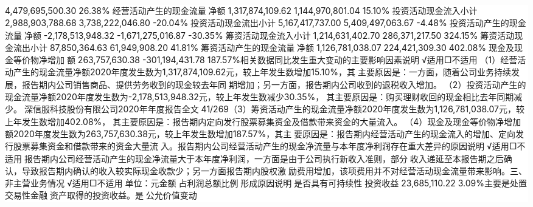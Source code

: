4,479,695,500.30
26.38%
经营活动产生的现金流量
净额
1,317,874,109.62
1,144,970,801.04
15.10%
投资活动现金流入小计
2,988,903,788.68
3,738,222,046.80
-20.04%
投资活动现金流出小计
5,167,417,737.00
5,409,497,063.67
-4.48%
投资活动产生的现金流量
净额
-2,178,513,948.32
-1,671,275,016.87
-30.35%
筹资活动现金流入小计
1,214,631,402.70
286,371,217.50
324.15%
筹资活动现金流出小计
87,850,364.63
61,949,908.20
41.81%
筹资活动产生的现金流量
净额
1,126,781,038.07
224,421,309.30
402.08%
现金及现金等价物净增加
额
263,757,630.38
-301,194,431.78
187.57%相关数据同比发生重大变动的主要影响因素说明
√适用□不适用
（1）经营活动产生的现金流量净额2020年度发生数为1,317,874,109.62元，较上年发生数增加15.10%，其
主要原因是：一方面，随着公司业务持续发展，报告期内公司销售商品、提供劳务收到的现金较去年同
期增加；另一方面，报告期内公司收到的退税收入增加。
（2）投资活动产生的现金流量净额2020年度发生数为-2,178,513,948.32元，较上年发生数减少30.35%，
其主要原因是：购买理财收回的现金相比去年同期减少。
深信服科技股份有限公司2020年年度报告全文
41/269（3）筹资活动产生的现金流量净额2020年度发生数为1,126,781,038.07元，较上年发生数增加402.08%，
其主要原因是：报告期内定向发行股票募集资金及借款带来资金的大量流入。
（4）现金及现金等价物净增加额2020年度发生数为263,757,630.38元，较上年发生数增加187.57%，其主
要原因是：报告期内经营活动产生的现金流入的增加、定向发行股票募集资金和借款带来的资金大量流
入。报告期内公司经营活动产生的现金净流量与本年度净利润存在重大差异的原因说明
√适用□不适用
报告期内公司经营活动产生的现金净流量大于本年度净利润，一方面是由于公司执行新收入准则，部分
收入递延至本报告期之后确认，导致报告期内确认的收入较实际现金收款少；另一方面报告期内股权激
励费用增加，该项费用并不对经营活动现金流量带来影响。三、非主营业务情况
√适用□不适用
单位：元金额
占利润总额比例
形成原因说明
是否具有可持续性
投资收益
23,685,110.22
3.09%主要是处置交易性金融
资产取得的投资收益。是
公允价值变动